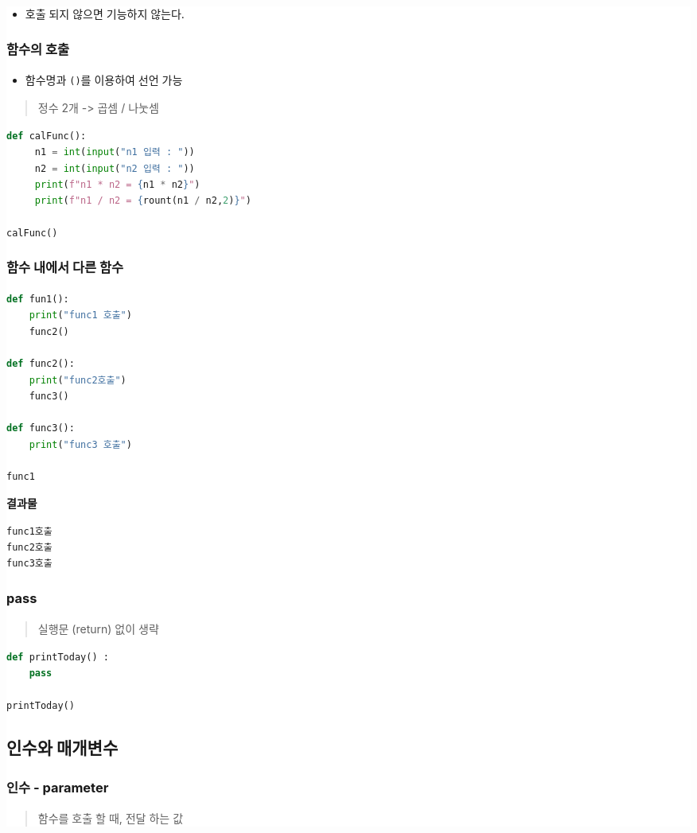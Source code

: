 - 호출 되지 않으면 기능하지 않는다. 

### 함수의 호출 
- 함수명과 `()`를 이용하여 선언 가능 

> 정수 2개 -> 곱셈 / 나눗셈


```python 
def calFunc():
     n1 = int(input("n1 입력 : "))
     n2 = int(input("n2 입력 : "))
     print(f"n1 * n2 = {n1 * n2}")
     print(f"n1 / n2 = {rount(n1 / n2,2)}")

calFunc()
```

### 함수 내에서 다른 함수 
``` python 
def fun1():
    print("func1 호출")
    func2()

def func2():
    print("func2호출")
    func3()
    
def func3():
    print("func3 호출")

func1

```


**결과물** 
```text
func1호출
func2호출
func3호출
```

### pass 
> 실행문 (return) 없이 생략

```python 
def printToday() : 
    pass

printToday()
```

## 인수와 매개변수 
### 인수 - parameter
> 함수를 호출 할 때, 전달 하는 값 

